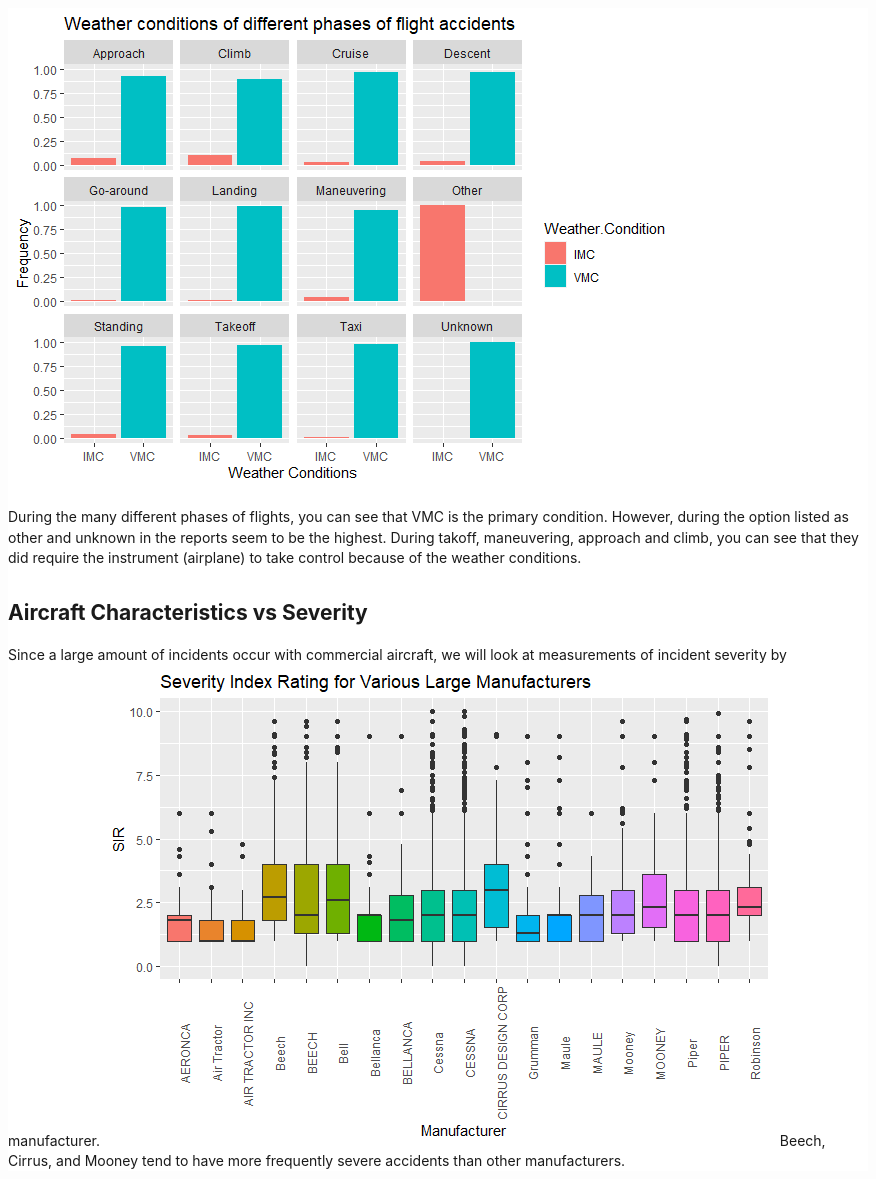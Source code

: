 ![](EDA_files/figure-gfm/unnamed-chunk-30-1.png)

During the many different phases of flights, you can see that VMC is the
primary condition. However, during the option listed as other and
unknown in the reports seem to be the highest. During takoff,
maneuvering, approach and climb, you can see that they did require the
instrument (airplane) to take control because of the weather conditions.

## Aircraft Characteristics vs Severity

Since a large amount of incidents occur with commercial aircraft, we
will look at measurements of incident severity by manufacturer.
![](EDA_files/figure-gfm/unnamed-chunk-31-1.png) Beech, Cirrus,
and Mooney tend to have more frequently severe accidents than other
manufacturers.